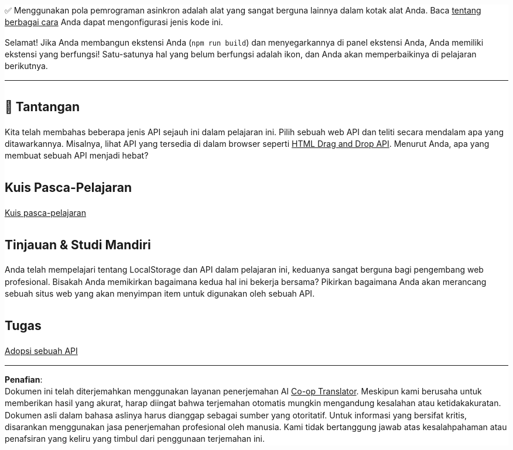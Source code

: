 ✅ Menggunakan pola pemrograman asinkron adalah alat yang sangat berguna lainnya dalam kotak alat Anda. Baca [tentang berbagai cara](https://developer.mozilla.org/docs/Web/JavaScript/Reference/Statements/async_function) Anda dapat mengonfigurasi jenis kode ini.

Selamat! Jika Anda membangun ekstensi Anda (`npm run build`) dan menyegarkannya di panel ekstensi Anda, Anda memiliki ekstensi yang berfungsi! Satu-satunya hal yang belum berfungsi adalah ikon, dan Anda akan memperbaikinya di pelajaran berikutnya.

---

## 🚀 Tantangan

Kita telah membahas beberapa jenis API sejauh ini dalam pelajaran ini. Pilih sebuah web API dan teliti secara mendalam apa yang ditawarkannya. Misalnya, lihat API yang tersedia di dalam browser seperti [HTML Drag and Drop API](https://developer.mozilla.org/docs/Web/API/HTML_Drag_and_Drop_API). Menurut Anda, apa yang membuat sebuah API menjadi hebat?

## Kuis Pasca-Pelajaran

[Kuis pasca-pelajaran](https://ashy-river-0debb7803.1.azurestaticapps.net/quiz/26)

## Tinjauan & Studi Mandiri

Anda telah mempelajari tentang LocalStorage dan API dalam pelajaran ini, keduanya sangat berguna bagi pengembang web profesional. Bisakah Anda memikirkan bagaimana kedua hal ini bekerja bersama? Pikirkan bagaimana Anda akan merancang sebuah situs web yang akan menyimpan item untuk digunakan oleh sebuah API.

## Tugas

[Adopsi sebuah API](assignment.md)

---

**Penafian**:  
Dokumen ini telah diterjemahkan menggunakan layanan penerjemahan AI [Co-op Translator](https://github.com/Azure/co-op-translator). Meskipun kami berusaha untuk memberikan hasil yang akurat, harap diingat bahwa terjemahan otomatis mungkin mengandung kesalahan atau ketidakakuratan. Dokumen asli dalam bahasa aslinya harus dianggap sebagai sumber yang otoritatif. Untuk informasi yang bersifat kritis, disarankan menggunakan jasa penerjemahan profesional oleh manusia. Kami tidak bertanggung jawab atas kesalahpahaman atau penafsiran yang keliru yang timbul dari penggunaan terjemahan ini.